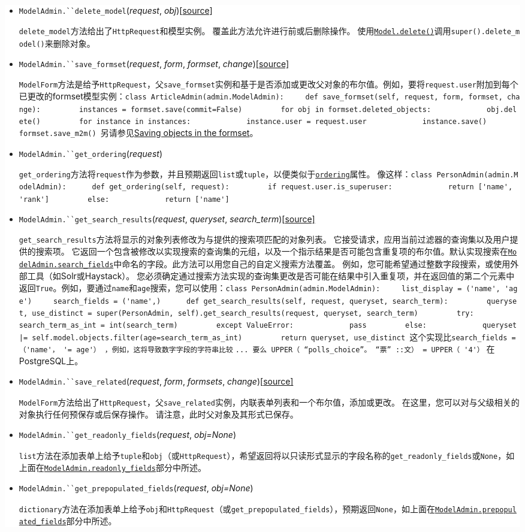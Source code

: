 - `ModelAdmin.``delete_model`(*request*, *obj*)[[source\]](https://yiyibooks.cn/__trs__/xx/Django_1.11.6/_modules/django/contrib/admin/options.html#ModelAdmin.delete_model)

  `delete_model`方法给出了`HttpRequest`和模型实例。 覆盖此方法允许进行前或后删除操作。 使用[`Model.delete()`](https://yiyibooks.cn/__trs__/xx/Django_1.11.6/ref/models/instances.html#django.db.models.Model.delete)调用`super().delete_model()`来删除对象。

- `ModelAdmin.``save_formset`(*request*, *form*, *formset*, *change*)[[source\]](https://yiyibooks.cn/__trs__/xx/Django_1.11.6/_modules/django/contrib/admin/options.html#ModelAdmin.save_formset)

  `ModelForm`方法是给予`HttpRequest`，父`save_formset`实例和基于是否添加或更改父对象的布尔值。例如，要将`request.user`附加到每个已更改的formset模型实例：`class ArticleAdmin(admin.ModelAdmin):     def save_formset(self, request, form, formset, change):         instances = formset.save(commit=False)         for obj in formset.deleted_objects:             obj.delete()         for instance in instances:             instance.user = request.user             instance.save()         formset.save_m2m() `另请参见[Saving objects in the formset](https://yiyibooks.cn/__trs__/xx/Django_1.11.6/topics/forms/modelforms.html#saving-objects-in-the-formset)。

- `ModelAdmin.``get_ordering`(*request*)

  `get_ordering`方法将`request`作为参数，并且预期返回`list`或`tuple`，以便类似于[`ordering`](https://yiyibooks.cn/__trs__/xx/Django_1.11.6/ref/contrib/admin/index.html#django.contrib.admin.ModelAdmin.ordering)属性。 像这样：`class PersonAdmin(admin.ModelAdmin):      def get_ordering(self, request):         if request.user.is_superuser:             return ['name', 'rank']         else:             return ['name'] `

- `ModelAdmin.``get_search_results`(*request*, *queryset*, *search_term*)[[source\]](https://yiyibooks.cn/__trs__/xx/Django_1.11.6/_modules/django/contrib/admin/options.html#ModelAdmin.get_search_results)

  `get_search_results`方法将显示的对象列表修改为与提供的搜索项匹配的对象列表。 它接受请求，应用当前过滤器的查询集以及用户提供的搜索项。 它返回一个包含被修改以实现搜索的查询集的元组，以及一个指示结果是否可能包含重复项的布尔值。默认实现搜索在[`ModelAdmin.search_fields`](https://yiyibooks.cn/__trs__/xx/Django_1.11.6/ref/contrib/admin/index.html#django.contrib.admin.ModelAdmin.search_fields)中命名的字段。此方法可以用您自己的自定义搜索方法覆盖。 例如，您可能希望通过整数字段搜索，或使用外部工具（如Solr或Haystack）。 您必须确定通过搜索方法实现的查询集更改是否可能在结果中引入重复项，并在返回值的第二个元素中返回`True`。例如，要通过`name`和`age`搜索，您可以使用：`class PersonAdmin(admin.ModelAdmin):     list_display = ('name', 'age')     search_fields = ('name',)      def get_search_results(self, request, queryset, search_term):         queryset, use_distinct = super(PersonAdmin, self).get_search_results(request, queryset, search_term)         try:             search_term_as_int = int(search_term)         except ValueError:             pass         else:             queryset |= self.model.objects.filter(age=search_term_as_int)         return queryset, use_distinct `这个实现比`search_fields = （'name'， '= age'） ，例如，这将导致数字字段的字符串比较` `... 要么 UPPER（ “polls_choice”。 “票” ::文） = UPPER（ '4'）` 在PostgreSQL上。

- `ModelAdmin.``save_related`(*request*, *form*, *formsets*, *change*)[[source\]](https://yiyibooks.cn/__trs__/xx/Django_1.11.6/_modules/django/contrib/admin/options.html#ModelAdmin.save_related)

  `ModelForm`方法给出了`HttpRequest`，父`save_related`实例，内联表单列表和一个布尔值，添加或更改。 在这里，您可以对与父级相关的对象执行任何预保存或后保存操作。 请注意，此时父对象及其形式已保存。

- `ModelAdmin.``get_readonly_fields`(*request*, *obj=None*)

  `list`方法在添加表单上给予`tuple`和`obj`（或`HttpRequest`），希望返回将以只读形式显示的字段名称的`get_readonly_fields`或`None`，如上面在[`ModelAdmin.readonly_fields`](https://yiyibooks.cn/__trs__/xx/Django_1.11.6/ref/contrib/admin/index.html#django.contrib.admin.ModelAdmin.readonly_fields)部分中所述。

- `ModelAdmin.``get_prepopulated_fields`(*request*, *obj=None*)

  `dictionary`方法在添加表单上给予`obj`和`HttpRequest`（或`get_prepopulated_fields`），预期返回`None`，如上面在[`ModelAdmin.prepopulated_fields`](https://yiyibooks.cn/__trs__/xx/Django_1.11.6/ref/contrib/admin/index.html#django.contrib.admin.ModelAdmin.prepopulated_fields)部分中所述。
